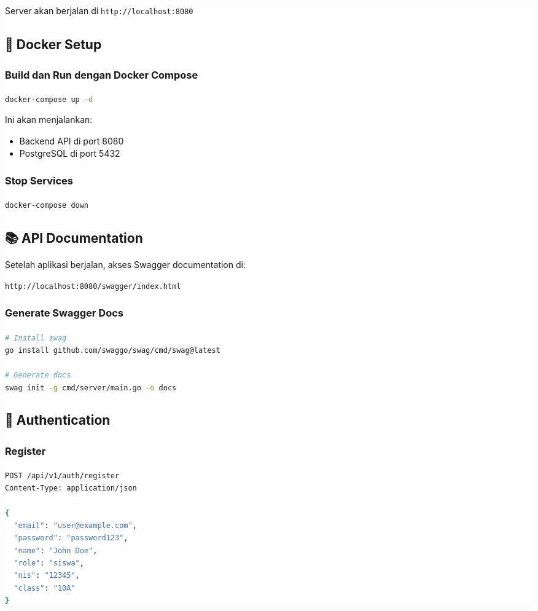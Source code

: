 Server akan berjalan di `http://localhost:8080`

## 🐳 Docker Setup

### Build dan Run dengan Docker Compose

```bash
docker-compose up -d
```

Ini akan menjalankan:

- Backend API di port 8080
- PostgreSQL di port 5432

### Stop Services

```bash
docker-compose down
```

## 📚 API Documentation

Setelah aplikasi berjalan, akses Swagger documentation di:

```
http://localhost:8080/swagger/index.html
```

### Generate Swagger Docs

```bash
# Install swag
go install github.com/swaggo/swag/cmd/swag@latest

# Generate docs
swag init -g cmd/server/main.go -o docs
```

## 🔐 Authentication

### Register

```bash
POST /api/v1/auth/register
Content-Type: application/json

{
  "email": "user@example.com",
  "password": "password123",
  "name": "John Doe",
  "role": "siswa",
  "nis": "12345",
  "class": "10A"
}
```
